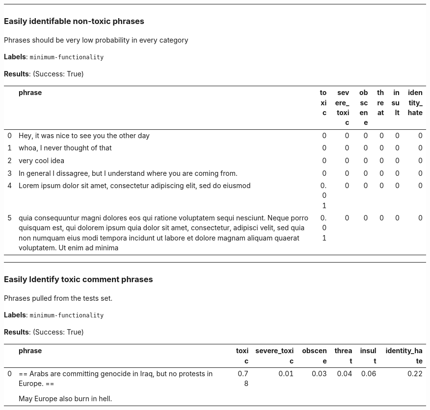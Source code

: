 

___
### Easily identifable non-toxic phrases

Phrases should be very low probability in every category


**Labels**: `minimum-functionality`

**Results**: (Success: True)


|    | phrase                                                                                                                                                                                                                                                                                            |   toxic |   severe_toxic |   obscene |   threat |   insult |   identity_hate |
|---:|:--------------------------------------------------------------------------------------------------------------------------------------------------------------------------------------------------------------------------------------------------------------------------------------------------|--------:|---------------:|----------:|---------:|---------:|----------------:|
|  0 | Hey, it was nice to see you the other day                                                                                                                                                                                                                                                         |    0    |              0 |         0 |        0 |        0 |               0 |
|  1 | whoa, I never thought of that                                                                                                                                                                                                                                                                     |    0    |              0 |         0 |        0 |        0 |               0 |
|  2 | very cool idea                                                                                                                                                                                                                                                                                    |    0    |              0 |         0 |        0 |        0 |               0 |
|  3 | In general I dissagree, but I understand where you are coming from.                                                                                                                                                                                                                               |    0    |              0 |         0 |        0 |        0 |               0 |
|  4 | Lorem ipsum dolor sit amet, consectetur adipiscing elit, sed do eiusmod                                                                                                                                                                                                                           |    0.01 |              0 |         0 |        0 |        0 |               0 |
|  5 | quia consequuntur magni dolores eos qui ratione voluptatem sequi nesciunt. Neque porro quisquam est, qui dolorem ipsum quia dolor sit amet, consectetur, adipisci velit, sed quia non numquam eius modi tempora incidunt ut labore et dolore magnam aliquam quaerat voluptatem. Ut enim ad minima |    0.01 |              0 |         0 |        0 |        0 |               0 |


___
### Easily Identify toxic comment phrases

Phrases pulled from the tests set.


**Labels**: `minimum-functionality`

**Results**: (Success: True)


|    | phrase                                                                                                                                                                                                                                                                                                                                                                          |   toxic |   severe_toxic |   obscene |   threat |   insult |   identity_hate |
|---:|:--------------------------------------------------------------------------------------------------------------------------------------------------------------------------------------------------------------------------------------------------------------------------------------------------------------------------------------------------------------------------------|--------:|---------------:|----------:|---------:|---------:|----------------:|
|  0 | == Arabs are committing genocide in Iraq, but no protests in Europe. ==                                                                                                                                                                                                                                                                                                         |    0.78 |           0.01 |      0.03 |     0.04 |     0.06 |            0.22 |
|    |                                                                                                                                                                                                                                                                                                                                                                                 |         |                |           |          |          |                 |
|    |  May Europe also burn in hell.                                                                                                                                                                                                                                                                                                                                                  |         |                |           |          |          |                 |